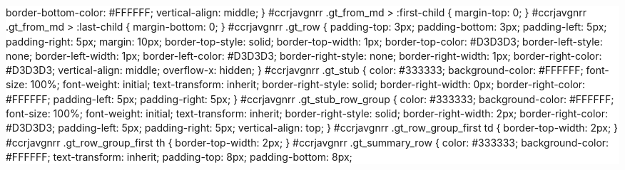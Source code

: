   border-bottom-color: #FFFFFF;
  vertical-align: middle;
}
&#10;#ccrjavgnrr .gt_from_md > :first-child {
  margin-top: 0;
}
&#10;#ccrjavgnrr .gt_from_md > :last-child {
  margin-bottom: 0;
}
&#10;#ccrjavgnrr .gt_row {
  padding-top: 3px;
  padding-bottom: 3px;
  padding-left: 5px;
  padding-right: 5px;
  margin: 10px;
  border-top-style: solid;
  border-top-width: 1px;
  border-top-color: #D3D3D3;
  border-left-style: none;
  border-left-width: 1px;
  border-left-color: #D3D3D3;
  border-right-style: none;
  border-right-width: 1px;
  border-right-color: #D3D3D3;
  vertical-align: middle;
  overflow-x: hidden;
}
&#10;#ccrjavgnrr .gt_stub {
  color: #333333;
  background-color: #FFFFFF;
  font-size: 100%;
  font-weight: initial;
  text-transform: inherit;
  border-right-style: solid;
  border-right-width: 0px;
  border-right-color: #FFFFFF;
  padding-left: 5px;
  padding-right: 5px;
}
&#10;#ccrjavgnrr .gt_stub_row_group {
  color: #333333;
  background-color: #FFFFFF;
  font-size: 100%;
  font-weight: initial;
  text-transform: inherit;
  border-right-style: solid;
  border-right-width: 2px;
  border-right-color: #D3D3D3;
  padding-left: 5px;
  padding-right: 5px;
  vertical-align: top;
}
&#10;#ccrjavgnrr .gt_row_group_first td {
  border-top-width: 2px;
}
&#10;#ccrjavgnrr .gt_row_group_first th {
  border-top-width: 2px;
}
&#10;#ccrjavgnrr .gt_summary_row {
  color: #333333;
  background-color: #FFFFFF;
  text-transform: inherit;
  padding-top: 8px;
  padding-bottom: 8px;
